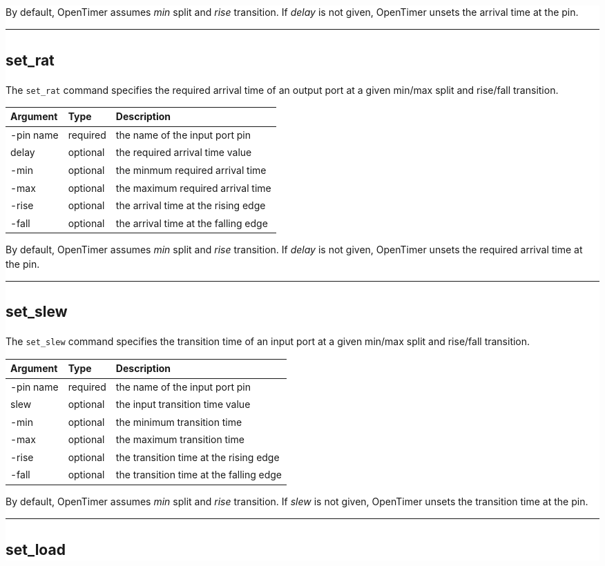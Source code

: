 By default, OpenTimer assumes *min* split and *rise* transition. 
If *delay* is not given, OpenTimer unsets the arrival time at the pin.

---

## set_rat

The `set_rat` command specifies the required arrival time of an output port at a given 
min/max split and rise/fall transition.

| Argument | Type | Description |
| :------- | :--- | :---------- |
| -pin name | required  | the name of the input port pin |
| delay     | optional  | the required arrival time value |
| -min      | optional  | the minmum required arrival time |
| -max      | optional  | the maximum required arrival time |
| -rise     | optional  | the arrival time at the rising edge |
| -fall     | optional  | the arrival time at the falling edge |

By default, OpenTimer assumes *min* split and *rise* transition. 
If *delay* is not given, OpenTimer unsets the required arrival time at the pin.

---

## set_slew

The `set_slew` command specifies the transition time of an input port at a given 
min/max split and rise/fall transition.

| Argument | Type | Description |
| :------- | :--- | :---------- |
| -pin name | required  | the name of the input port pin |
| slew     | optional  | the input transition time value |
| -min      | optional  | the minimum transition time |
| -max      | optional  | the maximum transition time |
| -rise     | optional  | the transition time at the rising edge |
| -fall     | optional  | the transition time at the falling edge |

By default, OpenTimer assumes *min* split and *rise* transition. 
If *slew* is not given, OpenTimer unsets the transition time at the pin.

---

## set_load
